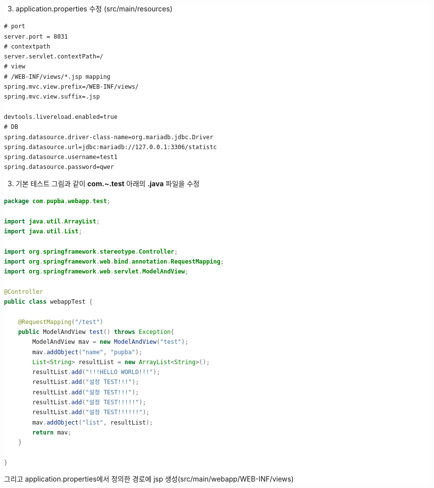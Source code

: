3. application.properties 수정 (src/main/resources)

```properties
# port
server.port = 8031
# contextpath
server.servlet.contextPath=/
# view
# /WEB-INF/views/*.jsp mapping
spring.mvc.view.prefix=/WEB-INF/views/
spring.mvc.view.suffix=.jsp

devtools.livereload.enabled=true
# DB
spring.datasource.driver-class-name=org.mariadb.jdbc.Driver
spring.datasource.url=jdbc:mariadb://127.0.0.1:3306/statistc
spring.datasource.username=test1
spring.datasource.password=qwer
```

3. 기본 테스트
   그림과 같이 **com.~.test** 아래의 **.java** 파일을 수정

```java
package com.pupba.webapp.test;

import java.util.ArrayList;
import java.util.List;

import org.springframework.stereotype.Controller;
import org.springframework.web.bind.annotation.RequestMapping;
import org.springframework.web.servlet.ModelAndView;

@Controller
public class webappTest {

    @RequestMapping("/test")
    public ModelAndView test() throws Exception{
        ModelAndView mav = new ModelAndView("test");
        mav.addObject("name", "pupba");
        List<String> resultList = new ArrayList<String>();
        resultList.add("!!!HELLO WORLD!!!");
        resultList.add("설정 TEST!!!");
        resultList.add("설정 TEST!!!");
        resultList.add("설정 TEST!!!!!");
        resultList.add("설정 TEST!!!!!!");
        mav.addObject("list", resultList);
        return mav;
    }

}
```

그리고 application.properties에서 정의한 경로에 jsp 생성(src/main/webapp/WEB-INF/views)
